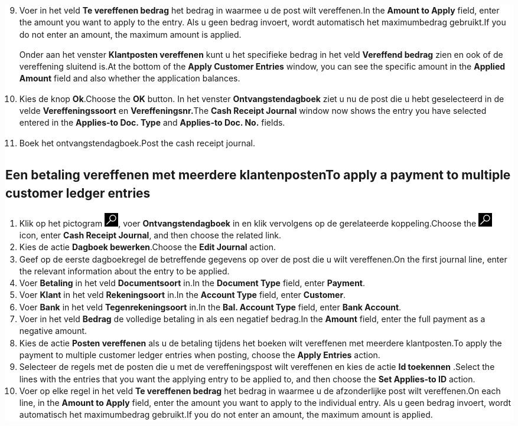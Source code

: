 9. <span data-ttu-id="a7f3f-145">Voer in het veld **Te vereffenen bedrag** het bedrag in waarmee u de post wilt vereffenen.</span><span class="sxs-lookup"><span data-stu-id="a7f3f-145">In the **Amount to Apply** field, enter the amount you want to apply to the entry.</span></span> <span data-ttu-id="a7f3f-146">Als u geen bedrag invoert, wordt automatisch het maximumbedrag gebruikt.</span><span class="sxs-lookup"><span data-stu-id="a7f3f-146">If you do not enter an amount, the maximum amount is applied.</span></span>

    <span data-ttu-id="a7f3f-147">Onder aan het venster **Klantposten vereffenen** kunt u het specifieke bedrag in het veld **Vereffend bedrag** zien en ook of de vereffening sluitend is.</span><span class="sxs-lookup"><span data-stu-id="a7f3f-147">At the bottom of the **Apply Customer Entries** window, you can see the specific amount in the **Applied Amount** field and also whether the application balances.</span></span>  
10. <span data-ttu-id="a7f3f-148">Kies de knop **Ok**.</span><span class="sxs-lookup"><span data-stu-id="a7f3f-148">Choose the **OK** button.</span></span> <span data-ttu-id="a7f3f-149">In het venster **Ontvangstendagboek** ziet u nu de post die u hebt geselecteerd in de velde **Vereffeningssoort** en **Vereffeningsnr.**</span><span class="sxs-lookup"><span data-stu-id="a7f3f-149">The **Cash Receipt Journal** window now shows the entry you have selected entered in the **Applies-to Doc. Type** and **Applies-to Doc. No.** fields.</span></span>
11. <span data-ttu-id="a7f3f-150">Boek het ontvangstendagboek.</span><span class="sxs-lookup"><span data-stu-id="a7f3f-150">Post the cash receipt journal.</span></span>

## <a name="to-apply-a-payment-to-multiple-customer-ledger-entries"></a><span data-ttu-id="a7f3f-151">Een betaling vereffenen met meerdere klantenposten</span><span class="sxs-lookup"><span data-stu-id="a7f3f-151">To apply a payment to multiple customer ledger entries</span></span>
1. <span data-ttu-id="a7f3f-152">Klik op het pictogram ![Zoeken naar pagina of rapport](media/ui-search/search_small.png "pictogram Zoeken naar pagina of rapport"), voer **Ontvangstendagboek** in en klik vervolgens op de gerelateerde koppeling.</span><span class="sxs-lookup"><span data-stu-id="a7f3f-152">Choose the ![Search for Page or Report](media/ui-search/search_small.png "Search for Page or Report icon") icon, enter **Cash Receipt Journal**, and then choose the related link.</span></span>
2. <span data-ttu-id="a7f3f-153">Kies de actie **Dagboek bewerken**.</span><span class="sxs-lookup"><span data-stu-id="a7f3f-153">Choose the **Edit Journal** action.</span></span>
3. <span data-ttu-id="a7f3f-154">Geef op de eerste dagboekregel de betreffende gegevens op over de post die u wilt vereffenen.</span><span class="sxs-lookup"><span data-stu-id="a7f3f-154">On the first journal line, enter the relevant information about the entry to be applied.</span></span>
4. <span data-ttu-id="a7f3f-155">Voer **Betaling** in het veld **Documentsoort** in.</span><span class="sxs-lookup"><span data-stu-id="a7f3f-155">In the **Document Type** field, enter **Payment**.</span></span>
5. <span data-ttu-id="a7f3f-156">Voer **Klant** in het veld **Rekeningsoort** in.</span><span class="sxs-lookup"><span data-stu-id="a7f3f-156">In the **Account Type** field, enter **Customer**.</span></span>
6. <span data-ttu-id="a7f3f-157">Voer **Bank** in het veld **Tegenrekeningsoort** in.</span><span class="sxs-lookup"><span data-stu-id="a7f3f-157">In the **Bal. Account Type** field, enter **Bank Account**.</span></span>
7. <span data-ttu-id="a7f3f-158">Voer in het veld **Bedrag** de volledige betaling in als een negatief bedrag.</span><span class="sxs-lookup"><span data-stu-id="a7f3f-158">In the **Amount** field, enter the full payment as a negative amount.</span></span>
8. <span data-ttu-id="a7f3f-159">Kies de actie **Posten vereffenen** als u de betaling tijdens het boeken wilt vereffenen met meerdere klantposten.</span><span class="sxs-lookup"><span data-stu-id="a7f3f-159">To apply the payment to multiple customer ledger entries when posting, choose the **Apply Entries** action.</span></span>  
9. <span data-ttu-id="a7f3f-160">Selecteer de regels met de posten die u met de vereffeningspost wilt vereffenen en kies de actie **Id toekennen** .</span><span class="sxs-lookup"><span data-stu-id="a7f3f-160">Select the lines with the entries that you want the applying entry to be applied to, and then choose the **Set Applies-to ID** action.</span></span>  
10. <span data-ttu-id="a7f3f-161">Voer op elke regel in het veld **Te vereffenen bedrag** het bedrag in waarmee u de afzonderlijke post wilt vereffenen.</span><span class="sxs-lookup"><span data-stu-id="a7f3f-161">On each line, in the **Amount to Apply** field, enter the amount you want to apply to the individual entry.</span></span> <span data-ttu-id="a7f3f-162">Als u geen bedrag invoert, wordt automatisch het maximumbedrag gebruikt.</span><span class="sxs-lookup"><span data-stu-id="a7f3f-162">If you do not enter an amount, the maximum amount is applied.</span></span>

